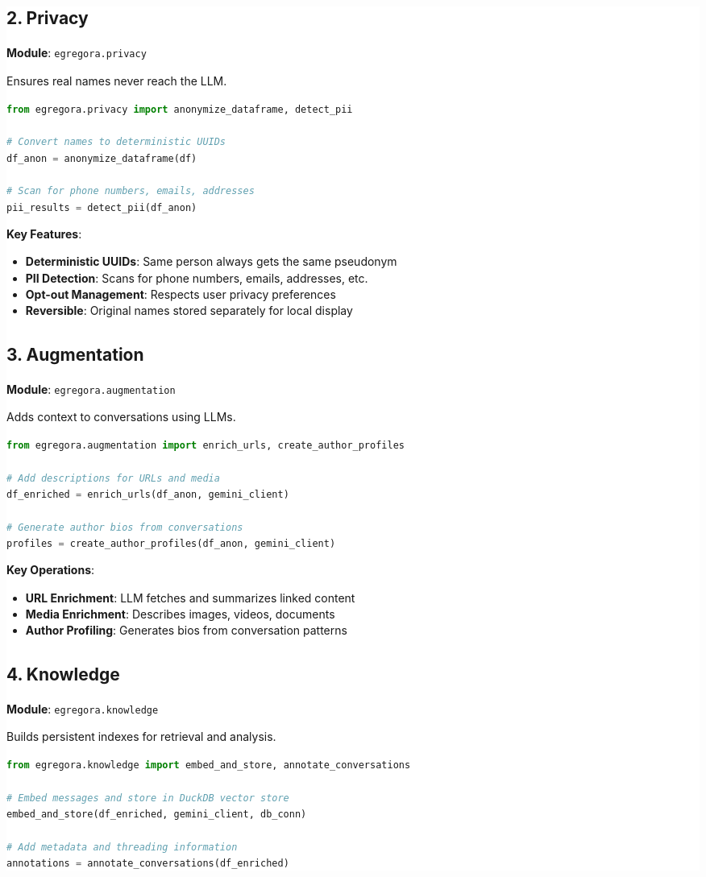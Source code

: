 ## 2. Privacy

**Module**: `egregora.privacy`

Ensures real names never reach the LLM.

```python
from egregora.privacy import anonymize_dataframe, detect_pii

# Convert names to deterministic UUIDs
df_anon = anonymize_dataframe(df)

# Scan for phone numbers, emails, addresses
pii_results = detect_pii(df_anon)
```

**Key Features**:

- **Deterministic UUIDs**: Same person always gets the same pseudonym
- **PII Detection**: Scans for phone numbers, emails, addresses, etc.
- **Opt-out Management**: Respects user privacy preferences
- **Reversible**: Original names stored separately for local display

## 3. Augmentation

**Module**: `egregora.augmentation`

Adds context to conversations using LLMs.

```python
from egregora.augmentation import enrich_urls, create_author_profiles

# Add descriptions for URLs and media
df_enriched = enrich_urls(df_anon, gemini_client)

# Generate author bios from conversations
profiles = create_author_profiles(df_anon, gemini_client)
```

**Key Operations**:

- **URL Enrichment**: LLM fetches and summarizes linked content
- **Media Enrichment**: Describes images, videos, documents
- **Author Profiling**: Generates bios from conversation patterns

## 4. Knowledge

**Module**: `egregora.knowledge`

Builds persistent indexes for retrieval and analysis.

```python
from egregora.knowledge import embed_and_store, annotate_conversations

# Embed messages and store in DuckDB vector store
embed_and_store(df_enriched, gemini_client, db_conn)

# Add metadata and threading information
annotations = annotate_conversations(df_enriched)
```
